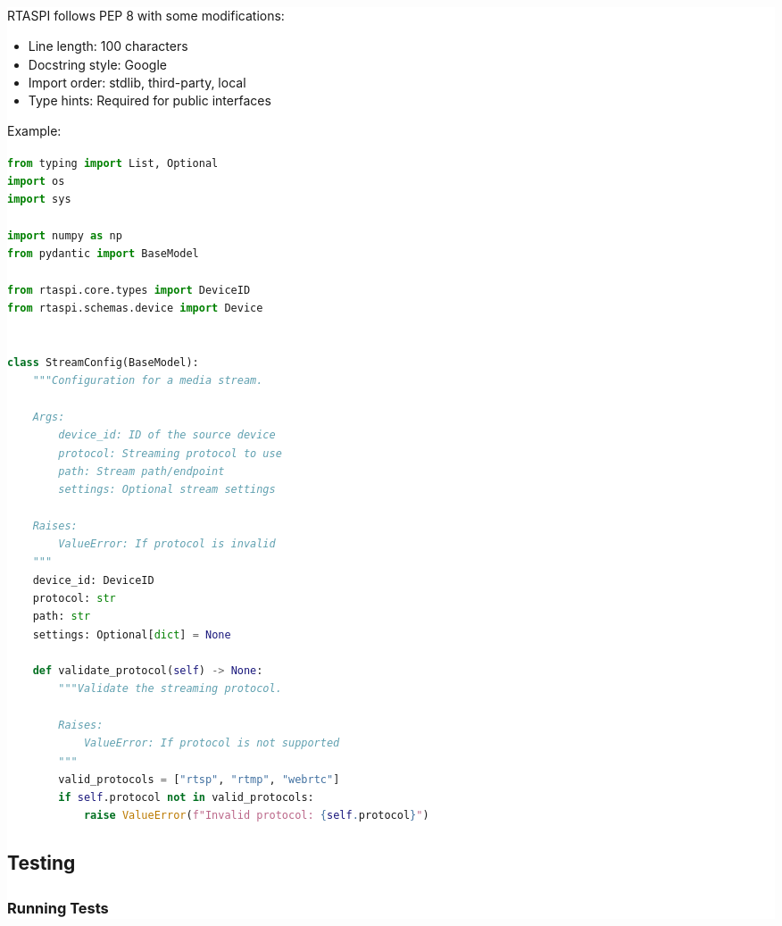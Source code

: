 RTASPI follows PEP 8 with some modifications:

- Line length: 100 characters
- Docstring style: Google
- Import order: stdlib, third-party, local
- Type hints: Required for public interfaces

Example:
```python
from typing import List, Optional
import os
import sys

import numpy as np
from pydantic import BaseModel

from rtaspi.core.types import DeviceID
from rtaspi.schemas.device import Device


class StreamConfig(BaseModel):
    """Configuration for a media stream.

    Args:
        device_id: ID of the source device
        protocol: Streaming protocol to use
        path: Stream path/endpoint
        settings: Optional stream settings

    Raises:
        ValueError: If protocol is invalid
    """
    device_id: DeviceID
    protocol: str
    path: str
    settings: Optional[dict] = None

    def validate_protocol(self) -> None:
        """Validate the streaming protocol.

        Raises:
            ValueError: If protocol is not supported
        """
        valid_protocols = ["rtsp", "rtmp", "webrtc"]
        if self.protocol not in valid_protocols:
            raise ValueError(f"Invalid protocol: {self.protocol}")
```

## Testing

### Running Tests
